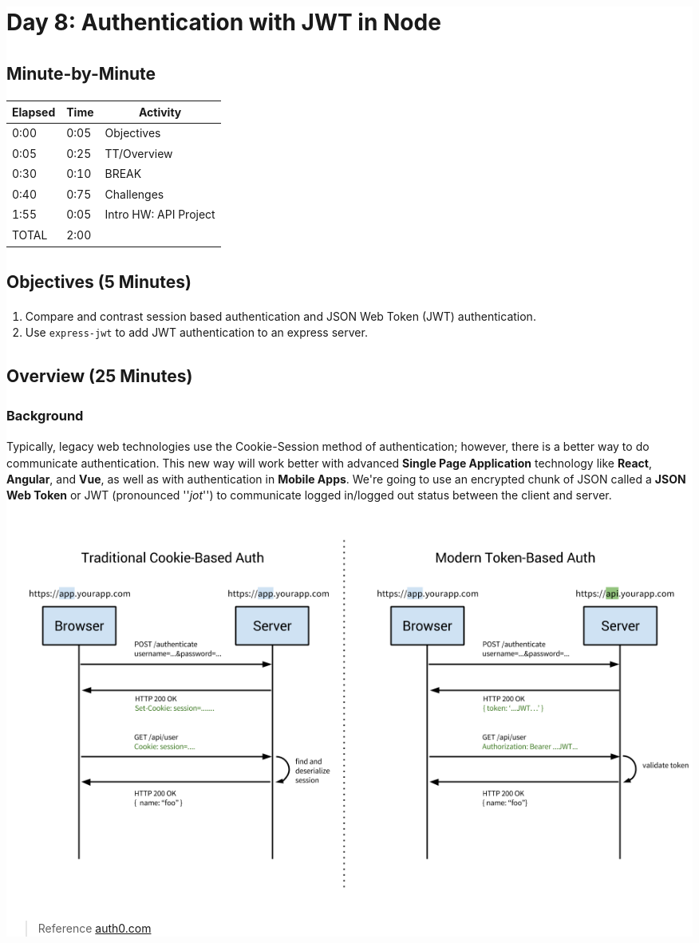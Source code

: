 # Day 8: Authentication with JWT in Node

## Minute-by-Minute

| **Elapsed** | **Time**  | **Activity**              |
| ----------  | --------- | ------------------------- |
| 0:00        | 0:05      | Objectives                |
| 0:05        | 0:25      | TT/Overview               |
| 0:30        | 0:10      | BREAK                     |
| 0:40        | 0:75      | Challenges                |
| 1:55        | 0:05      | Intro HW: API Project     |
| TOTAL       | 2:00      |                           |

## Objectives (5 Minutes)

1. Compare and contrast session based authentication and JSON Web Token (JWT) authentication.
2. Use `express-jwt` to add JWT authentication to an express server.

## Overview (25 Minutes)

### Background

Typically, legacy web technologies use the Cookie-Session method of authentication; however, there is a better way to do communicate authentication. This new way will work better with advanced **Single Page Application** technology like **React**, **Angular**, and **Vue**, as well as with authentication in **Mobile Apps**. We're going to use an encrypted chunk of JSON called a **JSON Web Token** or JWT
(pronounced ''*jot*'') to communicate logged in/logged out status between the client and server.

![cookie-token-auth](cookie-token-auth.png)
> Reference [auth0.com](https://auth0.com/blog/2014/01/07/angularjs-authentication-with-cookies-vs-token/)
